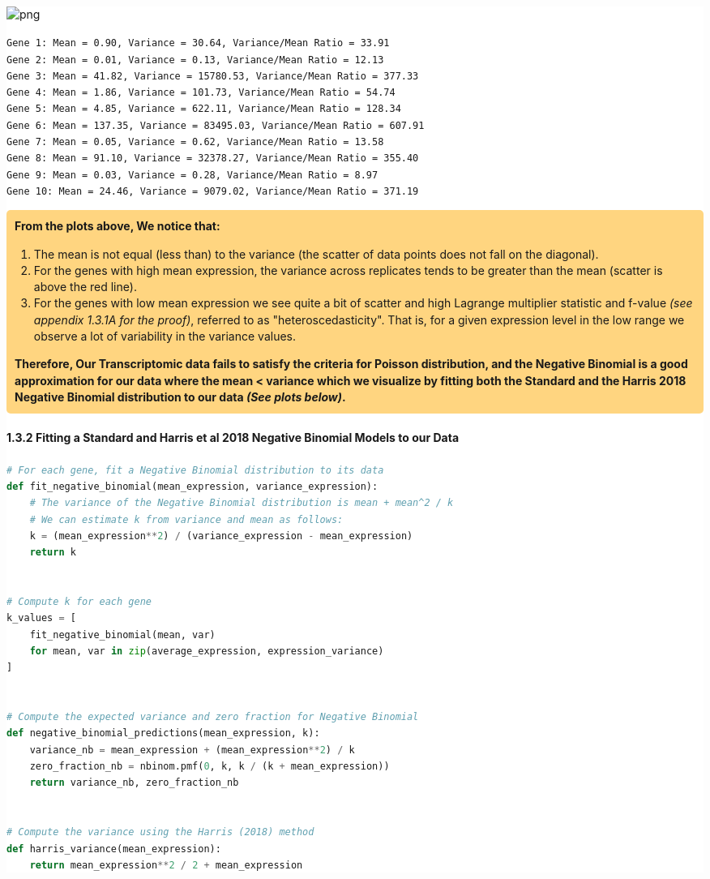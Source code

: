 
    
![png](output_45_0.png)
    


    Gene 1: Mean = 0.90, Variance = 30.64, Variance/Mean Ratio = 33.91
    Gene 2: Mean = 0.01, Variance = 0.13, Variance/Mean Ratio = 12.13
    Gene 3: Mean = 41.82, Variance = 15780.53, Variance/Mean Ratio = 377.33
    Gene 4: Mean = 1.86, Variance = 101.73, Variance/Mean Ratio = 54.74
    Gene 5: Mean = 4.85, Variance = 622.11, Variance/Mean Ratio = 128.34
    Gene 6: Mean = 137.35, Variance = 83495.03, Variance/Mean Ratio = 607.91
    Gene 7: Mean = 0.05, Variance = 0.62, Variance/Mean Ratio = 13.58
    Gene 8: Mean = 91.10, Variance = 32378.27, Variance/Mean Ratio = 355.40
    Gene 9: Mean = 0.03, Variance = 0.28, Variance/Mean Ratio = 8.97
    Gene 10: Mean = 24.46, Variance = 9079.02, Variance/Mean Ratio = 371.19
    

<div style="background-color: #FFD580; padding: 10px; border-radius: 5px;">
<strong>From the plots above, We notice that:</strong>
    <ol>
        <li>The mean is not equal (less than) to the variance (the scatter of data points does not fall on the diagonal).</li>
        <li>For the genes with high mean expression, the variance across replicates tends to be greater than the mean (scatter is above the red line).</li>
        <li>For the genes with low mean expression we see quite a bit of scatter and high Lagrange multiplier statistic and f-value <i>(see appendix 1.3.1A for the proof)</i>, referred to as "heteroscedasticity". That is, for a given expression level in the low range we observe a lot of variability in the variance values.</li>
    </ol>
<strong>Therefore, Our Transcriptomic data fails to satisfy the criteria for Poisson distribution, and the Negative Binomial is a good approximation for our data where the mean < variance which we visualize by fitting both the Standard and the Harris 2018 Negative Binomial distribution to our data <i>(See plots below)</i>. </strong>
</div>

#### 1.3.2 Fitting a Standard and Harris et al 2018 Negative Binomial Models to our Data


```python
# For each gene, fit a Negative Binomial distribution to its data
def fit_negative_binomial(mean_expression, variance_expression):
    # The variance of the Negative Binomial distribution is mean + mean^2 / k
    # We can estimate k from variance and mean as follows:
    k = (mean_expression**2) / (variance_expression - mean_expression)
    return k


# Compute k for each gene
k_values = [
    fit_negative_binomial(mean, var)
    for mean, var in zip(average_expression, expression_variance)
]


# Compute the expected variance and zero fraction for Negative Binomial
def negative_binomial_predictions(mean_expression, k):
    variance_nb = mean_expression + (mean_expression**2) / k
    zero_fraction_nb = nbinom.pmf(0, k, k / (k + mean_expression))
    return variance_nb, zero_fraction_nb


# Compute the variance using the Harris (2018) method
def harris_variance(mean_expression):
    return mean_expression**2 / 2 + mean_expression

```